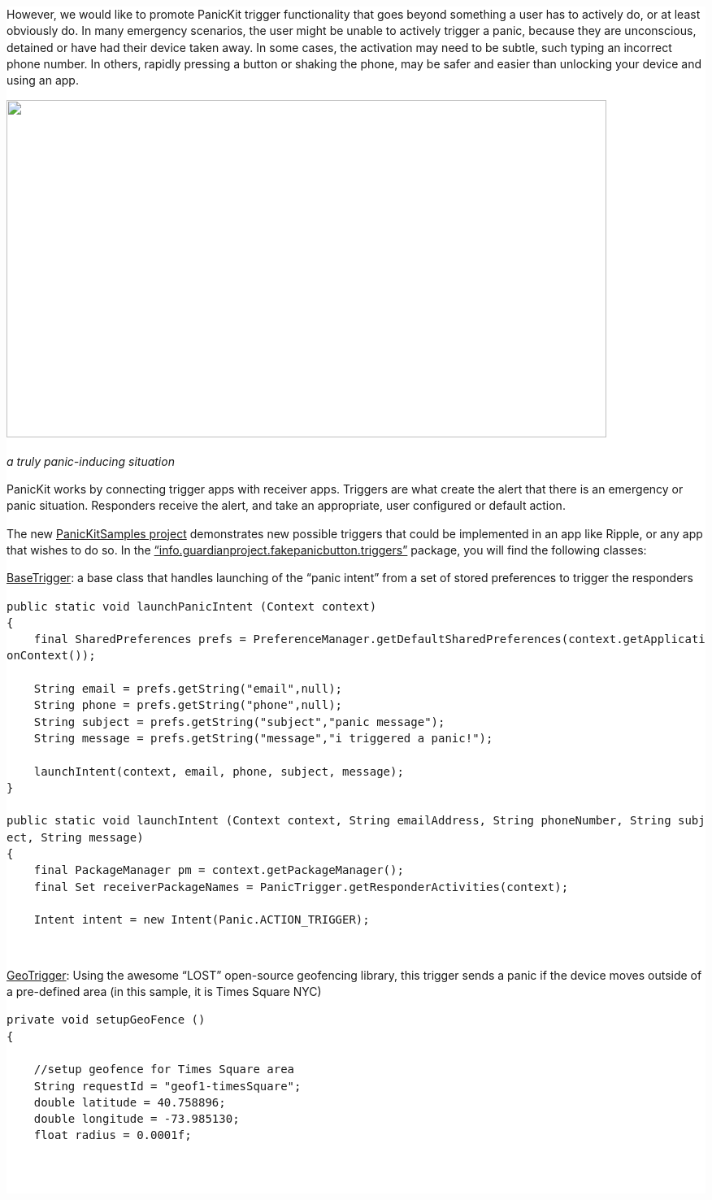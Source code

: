 However, we would like to promote PanicKit trigger functionality that goes beyond something a user has to actively do, or at least obviously do. In many emergency scenarios, the user might be unable to actively trigger a panic, because they are unconscious, detained or have had their device taken away. In some cases, the activation may need to be subtle, such typing an incorrect phone number. In others, rapidly pressing a button or shaking the phone, may be safer and easier than unlocking your device and using an app.

<img class="alignnone size-thumbnail" src="https://media.giphy.com/media/K673Q5D4KGWAg/giphy.gif" alt="" width="738" height="415" /> 

_a truly panic-inducing situation_

PanicKit works by connecting trigger apps with receiver apps. Triggers are what create the alert that there is an emergency or panic situation. Responders receive the alert, and take an appropriate, user configured or default action.

The new [PanicKitSamples project](https://github.com/n8fr8/PanicKitSamples) demonstrates new possible triggers that could be implemented in an app like Ripple, or any app that wishes to do so. In the [“info.guardianproject.fakepanicbutton.triggers”](https://github.com/n8fr8/PanicKitSamples/tree/master/app/src/main/java/info/guardianproject/fakepanicbutton/triggers) package, you will find the following classes:

[BaseTrigger](https://github.com/n8fr8/PanicKitSamples/blob/master/app/src/main/java/info/guardianproject/fakepanicbutton/triggers/BaseTrigger.java#L40): a base class that handles launching of the “panic intent” from a set of stored preferences to trigger the responders

<pre>public static void launchPanicIntent (Context context)
{
    final SharedPreferences prefs = PreferenceManager.getDefaultSharedPreferences(context.getApplicationContext());

    String email = prefs.getString("email",null);
    String phone = prefs.getString("phone",null);
    String subject = prefs.getString("subject","panic message");
    String message = prefs.getString("message","i triggered a panic!");

    launchIntent(context, email, phone, subject, message);
}

public static void launchIntent (Context context, String emailAddress, String phoneNumber, String subject, String message)
{
    final PackageManager pm = context.getPackageManager();
    final Set<String> receiverPackageNames = PanicTrigger.getResponderActivities(context);

    Intent intent = new Intent(Panic.ACTION_TRIGGER);</pre>

 

[GeoTrigger](https://github.com/n8fr8/PanicKitSamples/blob/master/app/src/main/java/info/guardianproject/fakepanicbutton/triggers/GeoTrigger.java): Using the awesome “LOST” open-source geofencing library, this trigger sends a panic if the device moves outside of a pre-defined area (in this sample, it is Times Square NYC)

<pre>private void setupGeoFence ()
{

    //setup geofence for Times Square area
    String requestId = "geof1-timesSquare";
    double latitude = 40.758896;
    double longitude = -73.985130;
    float radius = 0.0001f;
